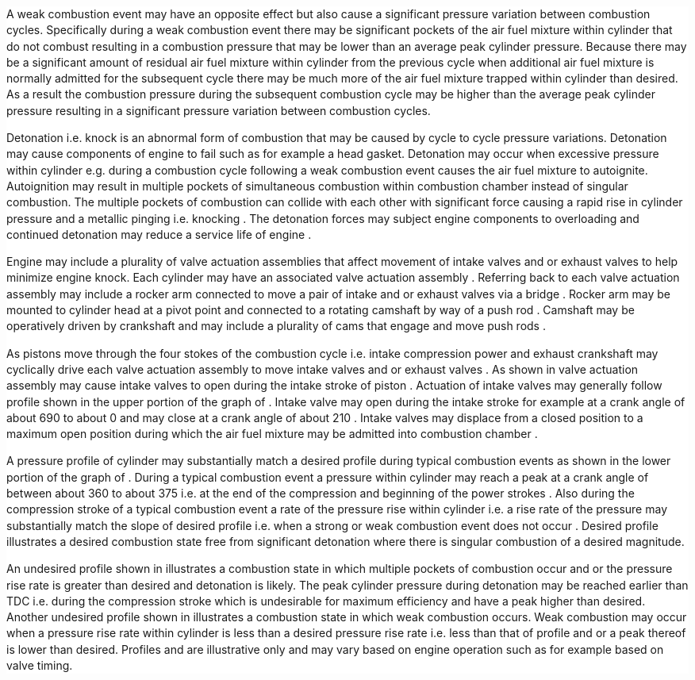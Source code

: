 A weak combustion event may have an opposite effect but also cause a significant pressure variation between combustion cycles. Specifically during a weak combustion event there may be significant pockets of the air fuel mixture within cylinder that do not combust resulting in a combustion pressure that may be lower than an average peak cylinder pressure. Because there may be a significant amount of residual air fuel mixture within cylinder from the previous cycle when additional air fuel mixture is normally admitted for the subsequent cycle there may be much more of the air fuel mixture trapped within cylinder than desired. As a result the combustion pressure during the subsequent combustion cycle may be higher than the average peak cylinder pressure resulting in a significant pressure variation between combustion cycles.

Detonation i.e. knock is an abnormal form of combustion that may be caused by cycle to cycle pressure variations. Detonation may cause components of engine to fail such as for example a head gasket. Detonation may occur when excessive pressure within cylinder e.g. during a combustion cycle following a weak combustion event causes the air fuel mixture to autoignite. Autoignition may result in multiple pockets of simultaneous combustion within combustion chamber instead of singular combustion. The multiple pockets of combustion can collide with each other with significant force causing a rapid rise in cylinder pressure and a metallic pinging i.e. knocking . The detonation forces may subject engine components to overloading and continued detonation may reduce a service life of engine .

Engine may include a plurality of valve actuation assemblies that affect movement of intake valves and or exhaust valves to help minimize engine knock. Each cylinder may have an associated valve actuation assembly . Referring back to each valve actuation assembly may include a rocker arm connected to move a pair of intake and or exhaust valves via a bridge . Rocker arm may be mounted to cylinder head at a pivot point and connected to a rotating camshaft by way of a push rod . Camshaft may be operatively driven by crankshaft and may include a plurality of cams that engage and move push rods .

As pistons move through the four stokes of the combustion cycle i.e. intake compression power and exhaust crankshaft may cyclically drive each valve actuation assembly to move intake valves and or exhaust valves . As shown in valve actuation assembly may cause intake valves to open during the intake stroke of piston . Actuation of intake valves may generally follow profile shown in the upper portion of the graph of . Intake valve may open during the intake stroke for example at a crank angle of about 690 to about 0 and may close at a crank angle of about 210 . Intake valves may displace from a closed position to a maximum open position during which the air fuel mixture may be admitted into combustion chamber .

A pressure profile of cylinder may substantially match a desired profile during typical combustion events as shown in the lower portion of the graph of . During a typical combustion event a pressure within cylinder may reach a peak at a crank angle of between about 360 to about 375 i.e. at the end of the compression and beginning of the power strokes . Also during the compression stroke of a typical combustion event a rate of the pressure rise within cylinder i.e. a rise rate of the pressure may substantially match the slope of desired profile i.e. when a strong or weak combustion event does not occur . Desired profile illustrates a desired combustion state free from significant detonation where there is singular combustion of a desired magnitude.

An undesired profile shown in illustrates a combustion state in which multiple pockets of combustion occur and or the pressure rise rate is greater than desired and detonation is likely. The peak cylinder pressure during detonation may be reached earlier than TDC i.e. during the compression stroke which is undesirable for maximum efficiency and have a peak higher than desired. Another undesired profile shown in illustrates a combustion state in which weak combustion occurs. Weak combustion may occur when a pressure rise rate within cylinder is less than a desired pressure rise rate i.e. less than that of profile and or a peak thereof is lower than desired. Profiles and are illustrative only and may vary based on engine operation such as for example based on valve timing.
